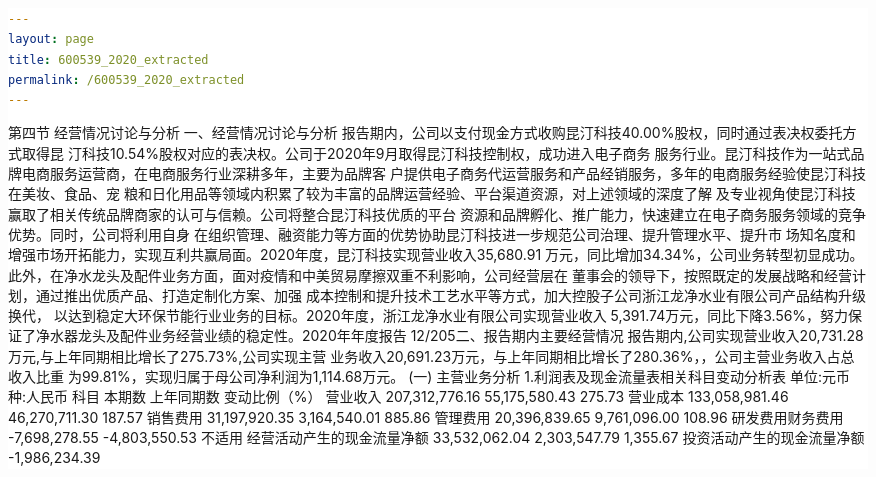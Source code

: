 ```yaml
---
layout: page
title: 600539_2020_extracted
permalink: /600539_2020_extracted
---
```


第四节
经营情况讨论与分析
一、经营情况讨论与分析
报告期内，公司以支付现金方式收购昆汀科技40.00%股权，同时通过表决权委托方式取得昆
汀科技10.54%股权对应的表决权。公司于2020年9月取得昆汀科技控制权，成功进入电子商务
服务行业。昆汀科技作为一站式品牌电商服务运营商，在电商服务行业深耕多年，主要为品牌客
户提供电子商务代运营服务和产品经销服务，多年的电商服务经验使昆汀科技在美妆、食品、宠
粮和日化用品等领域内积累了较为丰富的品牌运营经验、平台渠道资源，对上述领域的深度了解
及专业视角使昆汀科技赢取了相关传统品牌商家的认可与信赖。公司将整合昆汀科技优质的平台
资源和品牌孵化、推广能力，快速建立在电子商务服务领域的竞争优势。同时，公司将利用自身
在组织管理、融资能力等方面的优势协助昆汀科技进一步规范公司治理、提升管理水平、提升市
场知名度和增强市场开拓能力，实现互利共赢局面。2020年度，昆汀科技实现营业收入35,680.91
万元，同比增加34.34%，公司业务转型初显成功。
此外，在净水龙头及配件业务方面，面对疫情和中美贸易摩擦双重不利影响，公司经营层在
董事会的领导下，按照既定的发展战略和经营计划，通过推出优质产品、打造定制化方案、加强
成本控制和提升技术工艺水平等方式，加大控股子公司浙江龙净水业有限公司产品结构升级换代，
以达到稳定大环保节能行业业务的目标。2020年度，浙江龙净水业有限公司实现营业收入
5,391.74万元，同比下降3.56%，努力保证了净水器龙头及配件业务经营业绩的稳定性。2020年年度报告
12/205二、报告期内主要经营情况
报告期内,公司实现营业收入20,731.28万元,与上年同期相比增长了275.73%,公司实现主营
业务收入20,691.23万元，与上年同期相比增长了280.36%，，公司主营业务收入占总收入比重
为99.81%，实现归属于母公司净利润为1,114.68万元。
(一)
主营业务分析
1.利润表及现金流量表相关科目变动分析表
单位:元币种:人民币
科目
本期数
上年同期数
变动比例（%）
营业收入
207,312,776.16
55,175,580.43
275.73
营业成本
133,058,981.46
46,270,711.30
187.57
销售费用
31,197,920.35
3,164,540.01
885.86
管理费用
20,396,839.65
9,761,096.00
108.96
研发费用财务费用
-7,698,278.55
-4,803,550.53
不适用
经营活动产生的现金流量净额
33,532,062.04
2,303,547.79
1,355.67
投资活动产生的现金流量净额
-1,986,234.39